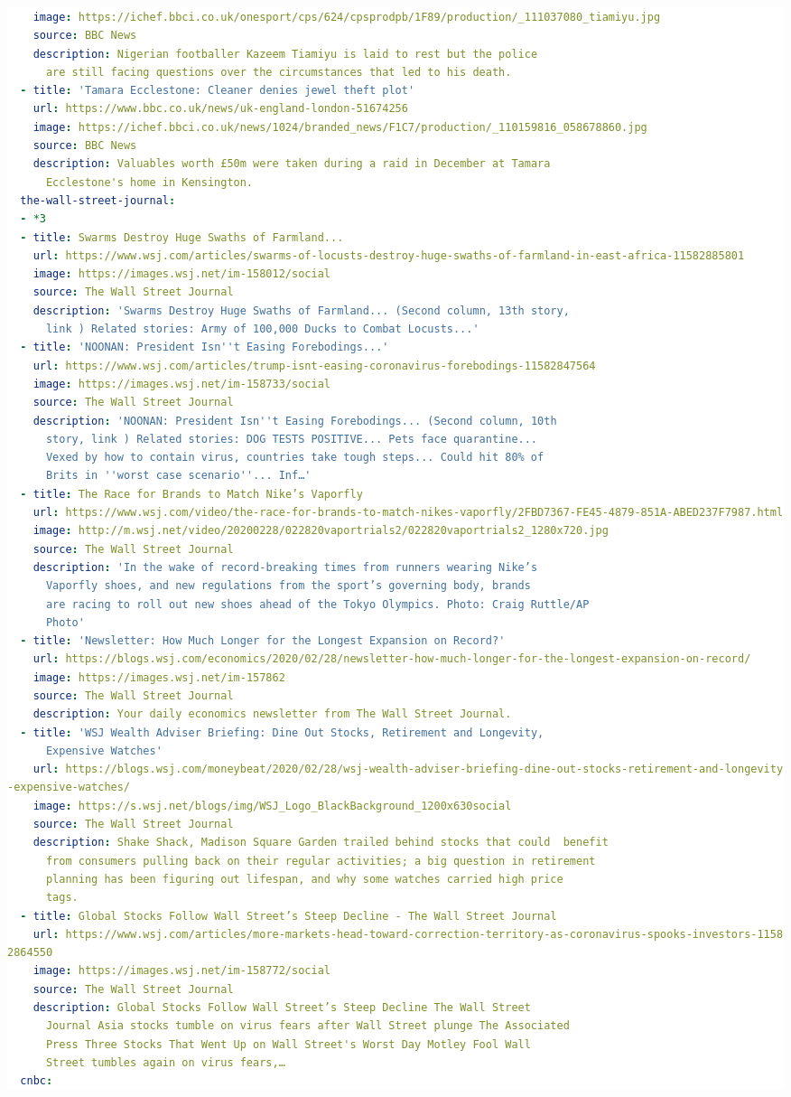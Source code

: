 ```yaml
    image: https://ichef.bbci.co.uk/onesport/cps/624/cpsprodpb/1F89/production/_111037080_tiamiyu.jpg
    source: BBC News
    description: Nigerian footballer Kazeem Tiamiyu is laid to rest but the police
      are still facing questions over the circumstances that led to his death.
  - title: 'Tamara Ecclestone: Cleaner denies jewel theft plot'
    url: https://www.bbc.co.uk/news/uk-england-london-51674256
    image: https://ichef.bbci.co.uk/news/1024/branded_news/F1C7/production/_110159816_058678860.jpg
    source: BBC News
    description: Valuables worth £50m were taken during a raid in December at Tamara
      Ecclestone's home in Kensington.
  the-wall-street-journal:
  - *3
  - title: Swarms Destroy Huge Swaths of Farmland...
    url: https://www.wsj.com/articles/swarms-of-locusts-destroy-huge-swaths-of-farmland-in-east-africa-11582885801
    image: https://images.wsj.net/im-158012/social
    source: The Wall Street Journal
    description: 'Swarms Destroy Huge Swaths of Farmland... (Second column, 13th story,
      link ) Related stories: Army of 100,000 Ducks to Combat Locusts...'
  - title: 'NOONAN: President Isn''t Easing Forebodings...'
    url: https://www.wsj.com/articles/trump-isnt-easing-coronavirus-forebodings-11582847564
    image: https://images.wsj.net/im-158733/social
    source: The Wall Street Journal
    description: 'NOONAN: President Isn''t Easing Forebodings... (Second column, 10th
      story, link ) Related stories: DOG TESTS POSITIVE... Pets face quarantine...
      Vexed by how to contain virus, countries take tough steps... Could hit 80% of
      Brits in ''worst case scenario''... Inf…'
  - title: The Race for Brands to Match Nike’s Vaporfly
    url: https://www.wsj.com/video/the-race-for-brands-to-match-nikes-vaporfly/2FBD7367-FE45-4879-851A-ABED237F7987.html
    image: http://m.wsj.net/video/20200228/022820vaportrials2/022820vaportrials2_1280x720.jpg
    source: The Wall Street Journal
    description: 'In the wake of record-breaking times from runners wearing Nike’s
      Vaporfly shoes, and new regulations from the sport’s governing body, brands
      are racing to roll out new shoes ahead of the Tokyo Olympics. Photo: Craig Ruttle/AP
      Photo'
  - title: 'Newsletter: How Much Longer for the Longest Expansion on Record?'
    url: https://blogs.wsj.com/economics/2020/02/28/newsletter-how-much-longer-for-the-longest-expansion-on-record/
    image: https://images.wsj.net/im-157862
    source: The Wall Street Journal
    description: Your daily economics newsletter from The Wall Street Journal.
  - title: 'WSJ Wealth Adviser Briefing: Dine Out Stocks, Retirement and Longevity,
      Expensive Watches'
    url: https://blogs.wsj.com/moneybeat/2020/02/28/wsj-wealth-adviser-briefing-dine-out-stocks-retirement-and-longevity-expensive-watches/
    image: https://s.wsj.net/blogs/img/WSJ_Logo_BlackBackground_1200x630social
    source: The Wall Street Journal
    description: Shake Shack, Madison Square Garden trailed behind stocks that could  benefit
      from consumers pulling back on their regular activities; a big question in retirement
      planning has been figuring out lifespan, and why some watches carried high price
      tags.
  - title: Global Stocks Follow Wall Street’s Steep Decline - The Wall Street Journal
    url: https://www.wsj.com/articles/more-markets-head-toward-correction-territory-as-coronavirus-spooks-investors-11582864550
    image: https://images.wsj.net/im-158772/social
    source: The Wall Street Journal
    description: Global Stocks Follow Wall Street’s Steep Decline The Wall Street
      Journal Asia stocks tumble on virus fears after Wall Street plunge The Associated
      Press Three Stocks That Went Up on Wall Street's Worst Day Motley Fool Wall
      Street tumbles again on virus fears,…
  cnbc:
```